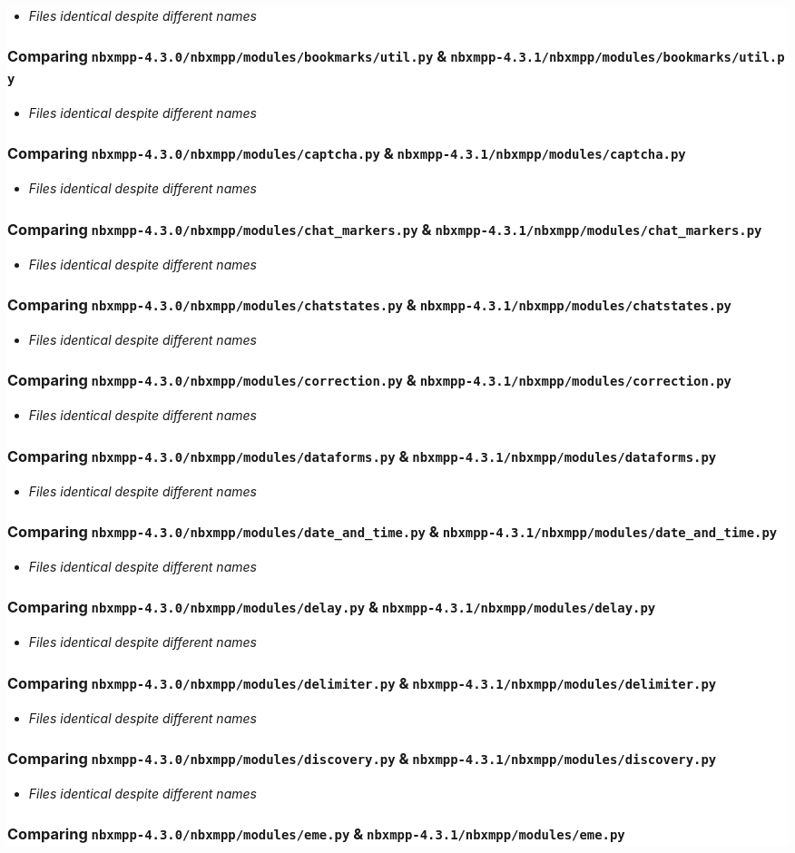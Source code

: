  * *Files identical despite different names*

### Comparing `nbxmpp-4.3.0/nbxmpp/modules/bookmarks/util.py` & `nbxmpp-4.3.1/nbxmpp/modules/bookmarks/util.py`

 * *Files identical despite different names*

### Comparing `nbxmpp-4.3.0/nbxmpp/modules/captcha.py` & `nbxmpp-4.3.1/nbxmpp/modules/captcha.py`

 * *Files identical despite different names*

### Comparing `nbxmpp-4.3.0/nbxmpp/modules/chat_markers.py` & `nbxmpp-4.3.1/nbxmpp/modules/chat_markers.py`

 * *Files identical despite different names*

### Comparing `nbxmpp-4.3.0/nbxmpp/modules/chatstates.py` & `nbxmpp-4.3.1/nbxmpp/modules/chatstates.py`

 * *Files identical despite different names*

### Comparing `nbxmpp-4.3.0/nbxmpp/modules/correction.py` & `nbxmpp-4.3.1/nbxmpp/modules/correction.py`

 * *Files identical despite different names*

### Comparing `nbxmpp-4.3.0/nbxmpp/modules/dataforms.py` & `nbxmpp-4.3.1/nbxmpp/modules/dataforms.py`

 * *Files identical despite different names*

### Comparing `nbxmpp-4.3.0/nbxmpp/modules/date_and_time.py` & `nbxmpp-4.3.1/nbxmpp/modules/date_and_time.py`

 * *Files identical despite different names*

### Comparing `nbxmpp-4.3.0/nbxmpp/modules/delay.py` & `nbxmpp-4.3.1/nbxmpp/modules/delay.py`

 * *Files identical despite different names*

### Comparing `nbxmpp-4.3.0/nbxmpp/modules/delimiter.py` & `nbxmpp-4.3.1/nbxmpp/modules/delimiter.py`

 * *Files identical despite different names*

### Comparing `nbxmpp-4.3.0/nbxmpp/modules/discovery.py` & `nbxmpp-4.3.1/nbxmpp/modules/discovery.py`

 * *Files identical despite different names*

### Comparing `nbxmpp-4.3.0/nbxmpp/modules/eme.py` & `nbxmpp-4.3.1/nbxmpp/modules/eme.py`
